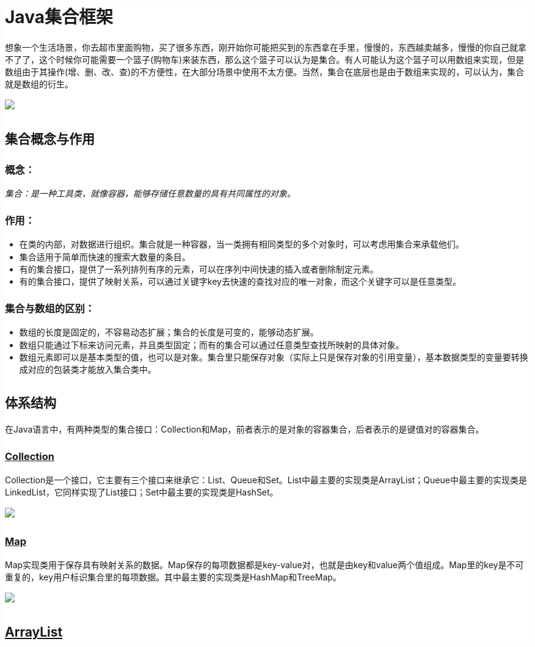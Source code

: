 # Java集合框架

想象一个生活场景，你去超市里面购物，买了很多东西，刚开始你可能把买到的东西拿在手里，慢慢的，东西越卖越多，慢慢的你自己就拿不了了，这个时候你可能需要一个篮子(购物车)来装东西，那么这个篮子可以认为是集合。有人可能认为这个篮子可以用数组来实现，但是数组由于其操作(增、删、改、查)的不方便性，在大部分场景中使用不太方便。当然，集合在底层也是由于数组来实现的，可以认为，集合就是数组的衍生。

![](http://ww1.sinaimg.cn/large/af4e9f79ly1fyfum95sprj20n90qudhz.jpg)

## 集合概念与作用

### 概念：

*集合：是一种工具类，就像容器，能够存储任意数量的具有共同属性的对象。*

### 作用：

* 在类的内部，对数据进行组织。集合就是一种容器，当一类拥有相同类型的多个对象时，可以考虑用集合来承载他们。
* 集合适用于简单而快速的搜索大数量的条目。
* 有的集合接口，提供了一系列排列有序的元素，可以在序列中间快速的插入或者删除制定元素。
* 有的集合接口，提供了映射关系，可以通过关键字key去快速的查找对应的唯一对象，而这个关键字可以是任意类型。

### 集合与数组的区别：

* 数组的长度是固定的，不容易动态扩展；集合的长度是可变的，能够动态扩展。
* 数组只能通过下标来访问元素，并且类型固定；而有的集合可以通过任意类型查找所映射的具体对象。
* 数组元素即可以是基本类型的值，也可以是对象。集合里只能保存对象（实际上只是保存对象的引用变量），基本数据类型的变量要转换成对应的包装类才能放入集合类中。

## 体系结构

在Java语言中，有两种类型的集合接口：Collection和Map，前者表示的是对象的容器集合，后者表示的是键值对的容器集合。

### [Collection](https://docs.oracle.com/javase/8/docs/api/java/util/Collection.html)

Collection是一个接口，它主要有三个接口来继承它：List、Queue和Set。List中最主要的实现类是ArrayList；Queue中最主要的实现类是LinkedList，它同样实现了List接口；Set中最主要的实现类是HashSet。

![](http://ww1.sinaimg.cn/large/af4e9f79ly1fyfvdaoodij20q30e6q3d.jpg)

### [Map](https://docs.oracle.com/javase/8/docs/api/java/util/Map.html)

Map实现类用于保存具有映射关系的数据。Map保存的每项数据都是key-value对，也就是由key和value两个值组成。Map里的key是不可重复的，key用户标识集合里的每项数据。其中最主要的实现类是HashMap和TreeMap。

![](http://ww1.sinaimg.cn/large/af4e9f79ly1fyfvgm2o2bj20n70bz3yh.jpg)

## [ArrayList](https://docs.oracle.com/javase/8/docs/api/java/util/ArrayList.html)
